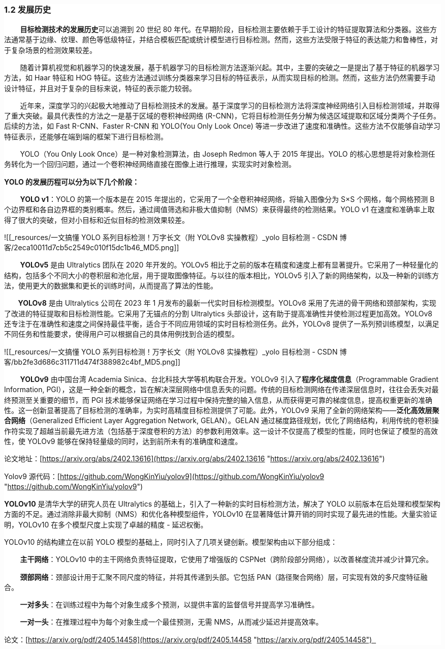 ### 1.2 发展历史

        **目标检测技术的发展历史**可以追溯到 20 世纪 80 年代。在早期阶段，目标检测主要依赖于手工设计的特征提取算法和分类器。这些方法通常基于边缘、纹理、颜色等低级特征，并结合模板匹配或统计模型进行目标检测。然而，这些方法受限于特征的表达能力和鲁棒性，对于复杂场景的检测效果较差。

        随着计算机视觉和机器学习的快速发展，基于机器学习的目标检测方法逐渐兴起。其中，主要的突破之一是提出了基于特征的机器学习方法，如 Haar 特征和 HOG 特征。这些方法通过训练分类器来学习目标的特征表示，从而实现目标的检测。然而，这些方法仍然需要手动设计特征，并且对于复杂的目标来说，特征的表示能力较弱。

        近年来，深度学习的兴起极大地推动了目标检测技术的发展。基于深度学习的目标检测方法将深度神经网络引入目标检测领域，并取得了重大突破。最具代表性的方法之一是基于区域的卷积神经网络 (R-CNN)，它将目标检测任务分解为候选区域提取和区域分类两个子任务。后续的方法，如 Fast R-CNN、Faster R-CNN 和 YOLO(You Only Look Once) 等进一步改进了速度和准确性。这些方法不仅能够自动学习特征表示，还能够在端到端的框架下进行目标检测。

        YOLO（You Only Look Once）是一种对象检测算法，由 Joseph Redmon 等人于 2015 年提出。YOLO 的核心思想是将对象检测任务转化为一个回归问题，通过一个卷积神经网络直接在图像上进行推理，实现实时对象检测。

**YOLO 的发展历程可以分为以下几个阶段：**

        **YOLO v1**：YOLO 的第一个版本是在 2015 年提出的，它采用了一个全卷积神经网络，将输入图像分为 S×S 个网格，每个网格预测 B 个边界框和各自边界框的类别概率。然后，通过阈值筛选和非极大值抑制（NMS）来获得最终的检测结果。YOLO v1 在速度和准确率上取得了很大的突破，但对小目标和近似目标的检测效果较差。

![[_resources/一文搞懂 YOLO 系列目标检测！万字长文（附 YOLOv8 实操教程）_yolo 目标检测 - CSDN 博客/2eca10011d7cb5c2549c010f15dc1b46_MD5.png]]

        **YOLOv5** 是由 Ultralytics 团队在 2020 年开发的。YOLOv5 相比于之前的版本在精度和速度上都有显著提升。它采用了一种轻量化的结构，包括多个不同大小的卷积层和池化层，用于提取图像特征。与以往的版本相比，YOLOv5 引入了新的网络架构，以及一种新的训练方法，使用更大的数据集和更长的训练时间，从而提高了算法的性能。

       **YOLOv8** 是由 Ultralytics 公司在 2023 年 1 月发布的最新一代实时目标检测模型。YOLOv8 采用了先进的骨干网络和颈部架构，实现了改进的特征提取和目标检测性能。它采用了无锚点的分割 Ultralytics 头部设计，这有助于提高准确性并使检测过程更加高效。YOLOv8 还专注于在准确性和速度之间保持最佳平衡，适合于不同应用领域的实时目标检测任务。此外，YOLOv8 提供了一系列预训练模型，以满足不同任务和性能要求，使得用户可以根据自己的具体用例找到合适的模型。

![[_resources/一文搞懂 YOLO 系列目标检测！万字长文（附 YOLOv8 实操教程）_yolo 目标检测 - CSDN 博客/bb2fe3d686c311711d474f388982c4bf_MD5.png]]

        **YOLOv9** 由中国台湾 Academia Sinica、台北科技大学等机构联合开发。YOLOv9 引入了**程序化梯度信息**（Programmable Gradient Information, PGI），这是一种全新的概念，旨在解决深层网络中信息丢失的问题。传统的目标检测网络在传递深层信息时，往往会丢失对最终预测至关重要的细节，而 PGI 技术能够保证网络在学习过程中保持完整的输入信息，从而获得更可靠的梯度信息，提高权重更新的准确性。这一创新显著提高了目标检测的准确率，为实时高精度目标检测提供了可能。此外，YOLOv9 采用了全新的网络架构——**泛化高效层聚合网络**（Generalized Efficient Layer Aggregation Network, GELAN）。GELAN 通过梯度路径规划，优化了网络结构，利用传统的卷积操作符实现了超越当前最先进方法（包括基于深度卷积的方法）的参数利用效率。这一设计不仅提高了模型的性能，同时也保证了模型的高效性，使 YOLOv9 能够在保持轻量级的同时，达到前所未有的准确度和速度。

论文地址：[https://arxiv.org/abs/2402.13616](https://arxiv.org/abs/2402.13616 "https://arxiv.org/abs/2402.13616")

Yolov9 源代码：[https://github.com/WongKinYiu/yolov9](https://github.com/WongKinYiu/yolov9 "https://github.com/WongKinYiu/yolov9")

 **YOLOv10** 是清华大学的研究人员在 Ultralytics 的基础上，引入了一种新的实时目标检测方法，解决了 YOLO 以前版本在后处理和模型架构方面的不足。通过消除非最大抑制（NMS）和优化各种模型组件，YOLOv10 在显著降低计算开销的同时实现了最先进的性能。大量实验证明，YOLOv10 在多个模型尺度上实现了卓越的精度 - 延迟权衡。

YOLOv10 的结构建立在以前 YOLO 模型的基础上，同时引入了几项关键创新。模型架构由以下部分组成：

        **主干网络**：YOLOv10 中的主干网络负责特征提取，它使用了增强版的 CSPNet（跨阶段部分网络），以改善梯度流并减少计算冗余。

        **颈部网络**：颈部设计用于汇聚不同尺度的特征，并将其传递到头部。它包括 PAN（路径聚合网络）层，可实现有效的多尺度特征融合。

        **一对多头**：在训练过程中为每个对象生成多个预测，以提供丰富的监督信号并提高学习准确性。

        **一对一头**：在推理过程中为每个对象生成一个最佳预测，无需 NMS，从而减少延迟并提高效率。

论文：[https://arxiv.org/pdf/2405.14458](https://arxiv.org/pdf/2405.14458 "https://arxiv.org/pdf/2405.14458")  
